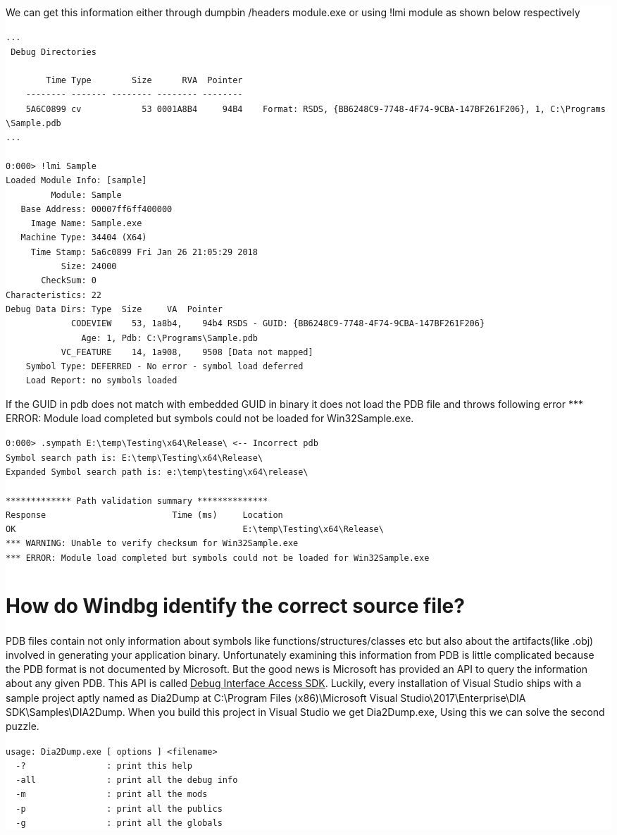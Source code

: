 We can get this information either through dumpbin /headers module.exe or using
!lmi module as shown below respectively

```shell
...
 Debug Directories

        Time Type        Size      RVA  Pointer
    -------- ------- -------- -------- --------
    5A6C0899 cv            53 0001A8B4     94B4    Format: RSDS, {BB6248C9-7748-4F74-9CBA-147BF261F206}, 1, C:\Programs\Sample.pdb
...

0:000> !lmi Sample
Loaded Module Info: [sample]
         Module: Sample
   Base Address: 00007ff6ff400000
     Image Name: Sample.exe
   Machine Type: 34404 (X64)
     Time Stamp: 5a6c0899 Fri Jan 26 21:05:29 2018
           Size: 24000
       CheckSum: 0
Characteristics: 22
Debug Data Dirs: Type  Size     VA  Pointer
             CODEVIEW    53, 1a8b4,    94b4 RSDS - GUID: {BB6248C9-7748-4F74-9CBA-147BF261F206}
               Age: 1, Pdb: C:\Programs\Sample.pdb
           VC_FEATURE    14, 1a908,    9508 [Data not mapped]
    Symbol Type: DEFERRED - No error - symbol load deferred
    Load Report: no symbols loaded
```
If the GUID in pdb does not match with embedded GUID in binary it does not load
the PDB file and throws following error *** ERROR: Module load completed but
symbols could not be loaded for Win32Sample.exe.
```shell
0:000> .sympath E:\temp\Testing\x64\Release\ <-- Incorrect pdb
Symbol search path is: E:\temp\Testing\x64\Release\
Expanded Symbol search path is: e:\temp\testing\x64\release\

************* Path validation summary **************
Response                         Time (ms)     Location
OK                                             E:\temp\Testing\x64\Release\
*** WARNING: Unable to verify checksum for Win32Sample.exe
*** ERROR: Module load completed but symbols could not be loaded for Win32Sample.exe
```
# How do Windbg identify the correct source file?

PDB files contain not only information about symbols like functions/structures/classes
etc but also about the artifacts(like .obj) involved in generating your application
binary. Unfortunately examining this information from PDB is little complicated
because the PDB format is not documented by Microsoft. But the good news is
Microsoft has provided an API to query the information about any given PDB. This
API is called [Debug Interface Access SDK](https://docs.microsoft.com/en-us/visualstudio/debugger/debug-interface-access/debug-interface-access-sdk).
Luckily, every installation of Visual Studio ships with a sample project aptly
named as Dia2Dump at C:\Program Files (x86)\Microsoft Visual Studio\2017\Enterprise\DIA
SDK\Samples\DIA2Dump. When you build this project in Visual Studio we get
Dia2Dump.exe, Using this we can solve the second puzzle.
```shell
usage: Dia2Dump.exe [ options ] <filename>
  -?                : print this help
  -all              : print all the debug info
  -m                : print all the mods
  -p                : print all the publics
  -g                : print all the globals
```